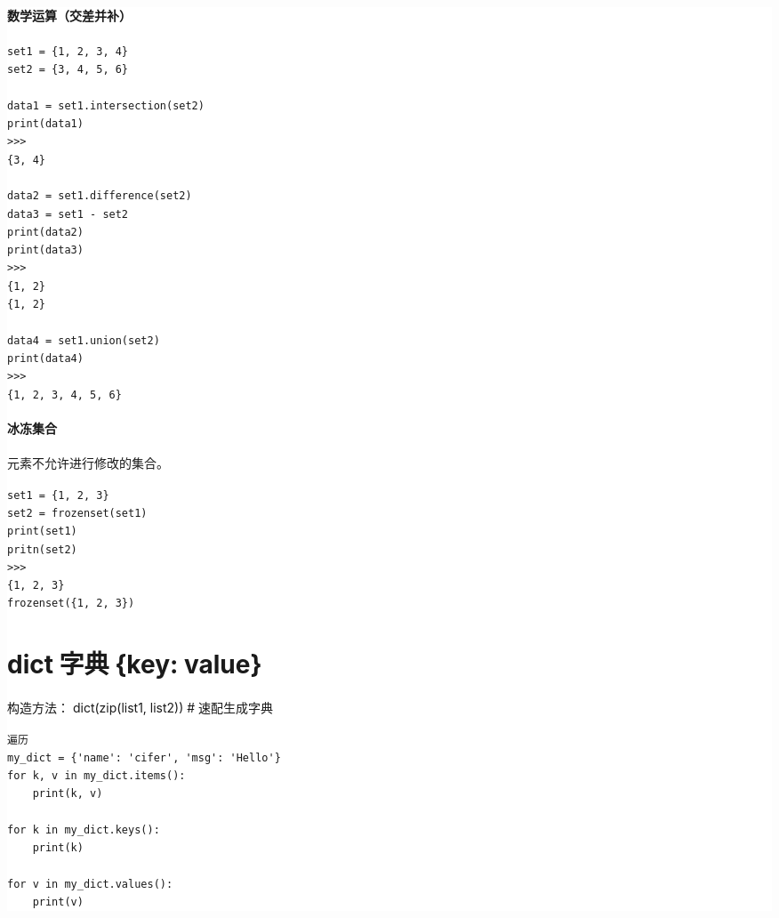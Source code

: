 ```
```

#### 数学运算（交差并补）
```
set1 = {1, 2, 3, 4}
set2 = {3, 4, 5, 6}

data1 = set1.intersection(set2)
print(data1)
>>>
{3, 4}

data2 = set1.difference(set2)
data3 = set1 - set2
print(data2)
print(data3)
>>>
{1, 2}
{1, 2}

data4 = set1.union(set2)
print(data4)
>>>
{1, 2, 3, 4, 5, 6}

```

#### 冰冻集合
元素不允许进行修改的集合。
```
set1 = {1, 2, 3}
set2 = frozenset(set1)
print(set1)
pritn(set2)
>>>
{1, 2, 3}
frozenset({1, 2, 3})
```

# dict 字典 {key: value}

构造方法：
dict(zip(list1, list2))		# 速配生成字典

```
遍历
my_dict = {'name': 'cifer', 'msg': 'Hello'}
for k, v in my_dict.items():
	print(k, v)

for k in my_dict.keys():
	print(k)

for v in my_dict.values():
	print(v)

```
